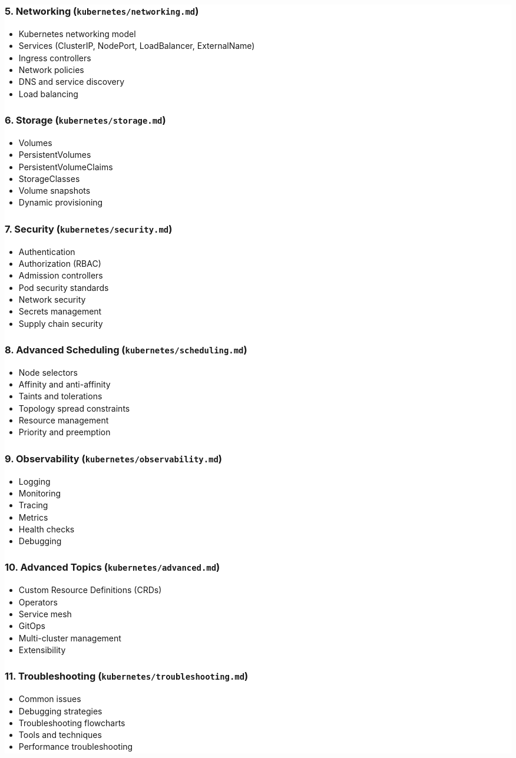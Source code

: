 ### 5. Networking (`kubernetes/networking.md`)
- Kubernetes networking model
- Services (ClusterIP, NodePort, LoadBalancer, ExternalName)
- Ingress controllers
- Network policies
- DNS and service discovery
- Load balancing

### 6. Storage (`kubernetes/storage.md`)
- Volumes
- PersistentVolumes
- PersistentVolumeClaims
- StorageClasses
- Volume snapshots
- Dynamic provisioning

### 7. Security (`kubernetes/security.md`)
- Authentication
- Authorization (RBAC)
- Admission controllers
- Pod security standards
- Network security
- Secrets management
- Supply chain security

### 8. Advanced Scheduling (`kubernetes/scheduling.md`)
- Node selectors
- Affinity and anti-affinity
- Taints and tolerations
- Topology spread constraints
- Resource management
- Priority and preemption

### 9. Observability (`kubernetes/observability.md`)
- Logging
- Monitoring
- Tracing
- Metrics
- Health checks
- Debugging

### 10. Advanced Topics (`kubernetes/advanced.md`)
- Custom Resource Definitions (CRDs)
- Operators
- Service mesh
- GitOps
- Multi-cluster management
- Extensibility

### 11. Troubleshooting (`kubernetes/troubleshooting.md`)
- Common issues
- Debugging strategies
- Troubleshooting flowcharts
- Tools and techniques
- Performance troubleshooting
